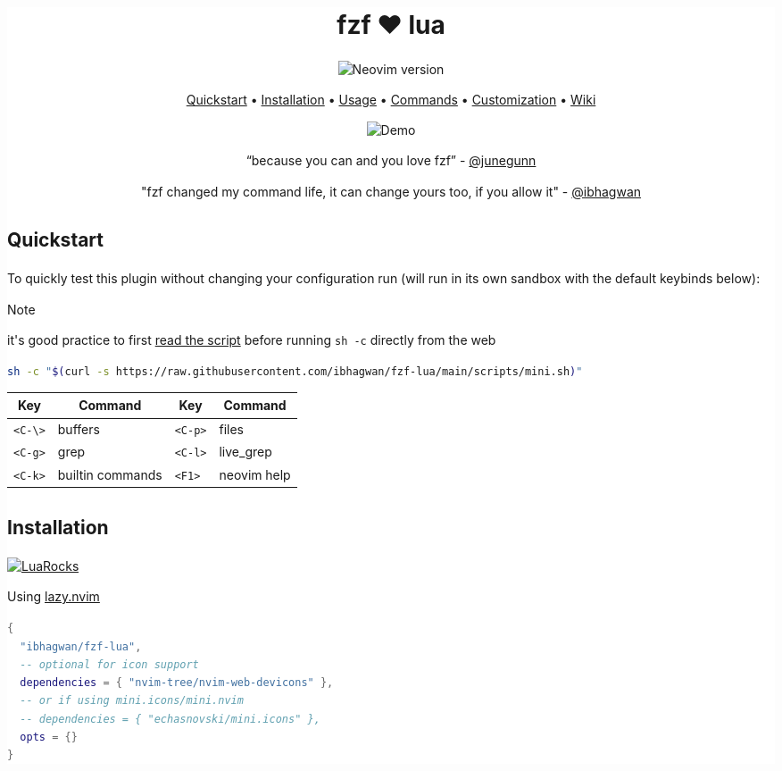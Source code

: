 <div align="center">

# fzf :heart: lua

![Neovim version](https://img.shields.io/badge/Neovim-0.9-57A143?style=flat-square&logo=neovim)

[Quickstart](#quickstart) • [Installation](#installation) • [Usage](#usage) • [Commands](#commands) • [Customization](#customization) • [Wiki](https://github.com/ibhagwan/fzf-lua/wiki)

![Demo](https://raw.githubusercontent.com/wiki/ibhagwan/fzf-lua/demo.gif)

“because you can and you love fzf”  - [@junegunn](https://github.com/junegunn)

"fzf changed my command life, it can change yours too, if you allow it" -
[@ibhagwan](https://github.com/ibhagwan)

</div>

## Quickstart

To quickly test this plugin without changing your configuration run (will run in its own sandbox
with the default keybinds below):
> [!NOTE]
> it's good practice to first
> [read the script](https://github.com/ibhagwan/fzf-lua/blob/main/scripts/mini.sh)
> before running `sh -c` directly from the web
```sh
sh -c "$(curl -s https://raw.githubusercontent.com/ibhagwan/fzf-lua/main/scripts/mini.sh)"
```

| Key       | Command           | Key       | Command           |
| ----------| ------------------| ----------| ------------------|
| `<C-\>`     | buffers           | `<C-p>`     | files             |
| `<C-g>`     | grep              | `<C-l>`     | live_grep         |
| `<C-k>`     | builtin commands  | `<F1>`      | neovim help       |

## Installation

[![LuaRocks](https://img.shields.io/luarocks/v/ibhagwan/fzf-lua?logo=lua&color=purple)](https://luarocks.org/modules/ibhagwan/fzf-lua)

Using [lazy.nvim](https://github.com/folke/lazy.nvim)

```lua
{
  "ibhagwan/fzf-lua",
  -- optional for icon support
  dependencies = { "nvim-tree/nvim-web-devicons" },
  -- or if using mini.icons/mini.nvim
  -- dependencies = { "echasnovski/mini.icons" },
  opts = {}
}
```
